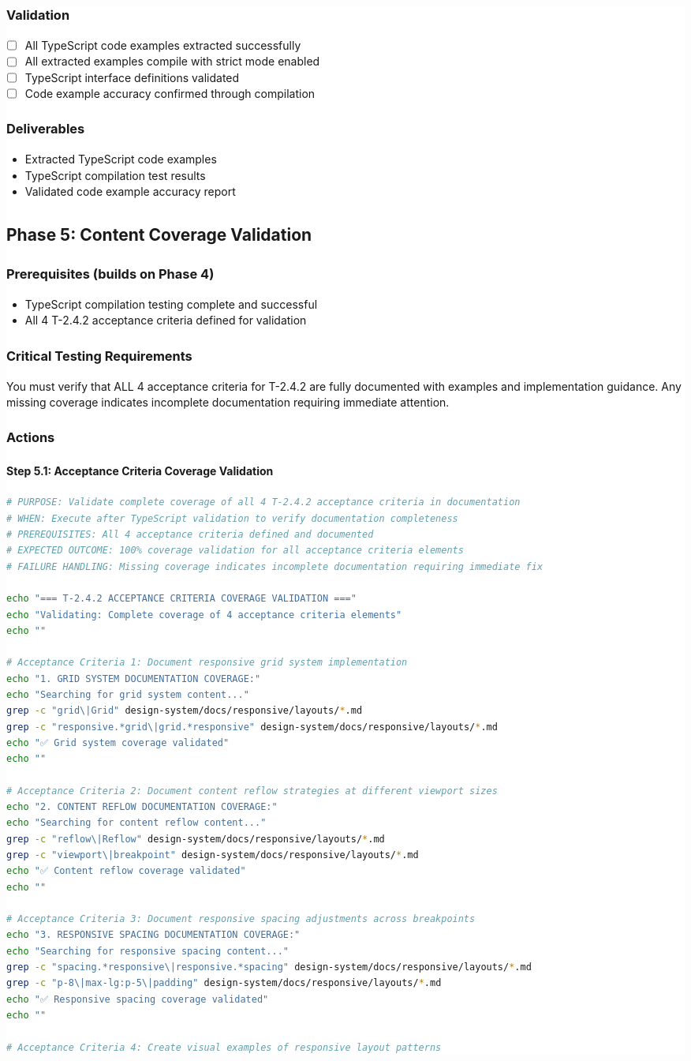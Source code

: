 ### Validation
- [ ] All TypeScript code examples extracted successfully
- [ ] All extracted examples compile with strict mode enabled
- [ ] TypeScript interface definitions validated
- [ ] Code example accuracy confirmed through compilation

### Deliverables
- Extracted TypeScript code examples
- TypeScript compilation test results
- Validated code example accuracy report

## Phase 5: Content Coverage Validation

### Prerequisites (builds on Phase 4)
- TypeScript compilation testing complete and successful
- All 4 T-2.4.2 acceptance criteria defined for validation

### Critical Testing Requirements
You must verify that ALL 4 acceptance criteria for T-2.4.2 are fully documented with examples and implementation guidance. Any missing coverage indicates incomplete documentation requiring immediate attention.

### Actions

#### Step 5.1: Acceptance Criteria Coverage Validation
```bash
# PURPOSE: Validate complete coverage of all 4 T-2.4.2 acceptance criteria in documentation
# WHEN: Execute after TypeScript validation to verify documentation completeness
# PREREQUISITES: All 4 acceptance criteria defined and documented
# EXPECTED OUTCOME: 100% coverage validation for all acceptance criteria elements
# FAILURE HANDLING: Missing coverage indicates incomplete documentation requiring immediate fix

echo "=== T-2.4.2 ACCEPTANCE CRITERIA COVERAGE VALIDATION ==="
echo "Validating: Complete coverage of 4 acceptance criteria elements"
echo ""

# Acceptance Criteria 1: Document responsive grid system implementation
echo "1. GRID SYSTEM DOCUMENTATION COVERAGE:"
echo "Searching for grid system content..."
grep -c "grid\|Grid" design-system/docs/responsive/layouts/*.md
grep -c "responsive.*grid\|grid.*responsive" design-system/docs/responsive/layouts/*.md
echo "✅ Grid system coverage validated"
echo ""

# Acceptance Criteria 2: Document content reflow strategies at different viewport sizes  
echo "2. CONTENT REFLOW DOCUMENTATION COVERAGE:"
echo "Searching for content reflow content..."
grep -c "reflow\|Reflow" design-system/docs/responsive/layouts/*.md
grep -c "viewport\|breakpoint" design-system/docs/responsive/layouts/*.md
echo "✅ Content reflow coverage validated"
echo ""

# Acceptance Criteria 3: Document responsive spacing adjustments across breakpoints
echo "3. RESPONSIVE SPACING DOCUMENTATION COVERAGE:"
echo "Searching for responsive spacing content..."
grep -c "spacing.*responsive\|responsive.*spacing" design-system/docs/responsive/layouts/*.md
grep -c "p-8\|max-lg:p-5\|padding" design-system/docs/responsive/layouts/*.md
echo "✅ Responsive spacing coverage validated"
echo ""

# Acceptance Criteria 4: Create visual examples of responsive layout patterns
```